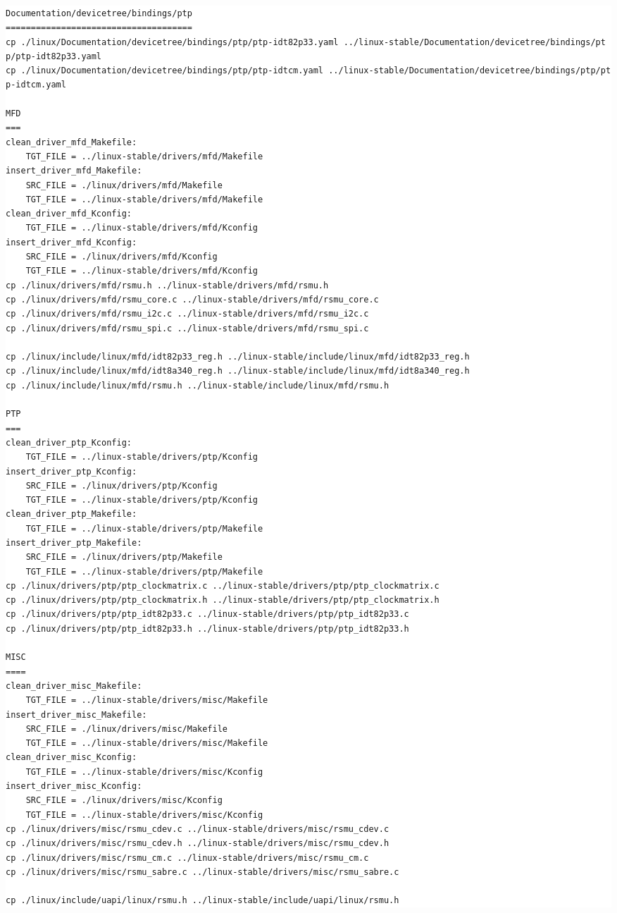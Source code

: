 ```
Documentation/devicetree/bindings/ptp
=====================================
cp ./linux/Documentation/devicetree/bindings/ptp/ptp-idt82p33.yaml ../linux-stable/Documentation/devicetree/bindings/ptp/ptp-idt82p33.yaml
cp ./linux/Documentation/devicetree/bindings/ptp/ptp-idtcm.yaml ../linux-stable/Documentation/devicetree/bindings/ptp/ptp-idtcm.yaml

MFD
===
clean_driver_mfd_Makefile:
    TGT_FILE = ../linux-stable/drivers/mfd/Makefile
insert_driver_mfd_Makefile:
    SRC_FILE = ./linux/drivers/mfd/Makefile
    TGT_FILE = ../linux-stable/drivers/mfd/Makefile
clean_driver_mfd_Kconfig:
    TGT_FILE = ../linux-stable/drivers/mfd/Kconfig
insert_driver_mfd_Kconfig:
    SRC_FILE = ./linux/drivers/mfd/Kconfig
    TGT_FILE = ../linux-stable/drivers/mfd/Kconfig
cp ./linux/drivers/mfd/rsmu.h ../linux-stable/drivers/mfd/rsmu.h
cp ./linux/drivers/mfd/rsmu_core.c ../linux-stable/drivers/mfd/rsmu_core.c
cp ./linux/drivers/mfd/rsmu_i2c.c ../linux-stable/drivers/mfd/rsmu_i2c.c
cp ./linux/drivers/mfd/rsmu_spi.c ../linux-stable/drivers/mfd/rsmu_spi.c

cp ./linux/include/linux/mfd/idt82p33_reg.h ../linux-stable/include/linux/mfd/idt82p33_reg.h
cp ./linux/include/linux/mfd/idt8a340_reg.h ../linux-stable/include/linux/mfd/idt8a340_reg.h
cp ./linux/include/linux/mfd/rsmu.h ../linux-stable/include/linux/mfd/rsmu.h

PTP
===
clean_driver_ptp_Kconfig:
    TGT_FILE = ../linux-stable/drivers/ptp/Kconfig
insert_driver_ptp_Kconfig:
    SRC_FILE = ./linux/drivers/ptp/Kconfig
    TGT_FILE = ../linux-stable/drivers/ptp/Kconfig
clean_driver_ptp_Makefile:
    TGT_FILE = ../linux-stable/drivers/ptp/Makefile
insert_driver_ptp_Makefile:
    SRC_FILE = ./linux/drivers/ptp/Makefile
    TGT_FILE = ../linux-stable/drivers/ptp/Makefile
cp ./linux/drivers/ptp/ptp_clockmatrix.c ../linux-stable/drivers/ptp/ptp_clockmatrix.c
cp ./linux/drivers/ptp/ptp_clockmatrix.h ../linux-stable/drivers/ptp/ptp_clockmatrix.h
cp ./linux/drivers/ptp/ptp_idt82p33.c ../linux-stable/drivers/ptp/ptp_idt82p33.c
cp ./linux/drivers/ptp/ptp_idt82p33.h ../linux-stable/drivers/ptp/ptp_idt82p33.h

MISC
====
clean_driver_misc_Makefile:
    TGT_FILE = ../linux-stable/drivers/misc/Makefile
insert_driver_misc_Makefile:
    SRC_FILE = ./linux/drivers/misc/Makefile
    TGT_FILE = ../linux-stable/drivers/misc/Makefile
clean_driver_misc_Kconfig:
    TGT_FILE = ../linux-stable/drivers/misc/Kconfig
insert_driver_misc_Kconfig:
    SRC_FILE = ./linux/drivers/misc/Kconfig
    TGT_FILE = ../linux-stable/drivers/misc/Kconfig
cp ./linux/drivers/misc/rsmu_cdev.c ../linux-stable/drivers/misc/rsmu_cdev.c
cp ./linux/drivers/misc/rsmu_cdev.h ../linux-stable/drivers/misc/rsmu_cdev.h
cp ./linux/drivers/misc/rsmu_cm.c ../linux-stable/drivers/misc/rsmu_cm.c
cp ./linux/drivers/misc/rsmu_sabre.c ../linux-stable/drivers/misc/rsmu_sabre.c

cp ./linux/include/uapi/linux/rsmu.h ../linux-stable/include/uapi/linux/rsmu.h
```